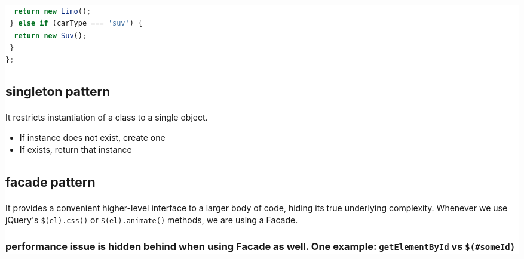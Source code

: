 ```javascript
  return new Limo();
 } else if (carType === 'suv') {
  return new Suv();
 }
};

```

## singleton pattern
It restricts instantiation of a class to a single object.
- If instance does not exist, create one
- If exists, return that instance

## facade pattern
It provides a convenient higher-level interface to a larger body of code, hiding its true underlying complexity. Whenever we use jQuery's `$(el).css()` or `$(el).animate()` methods, we are using a Facade.

### performance issue is hidden behind when using Facade as well. One example: `getElementById` vs `$(#someId)`
